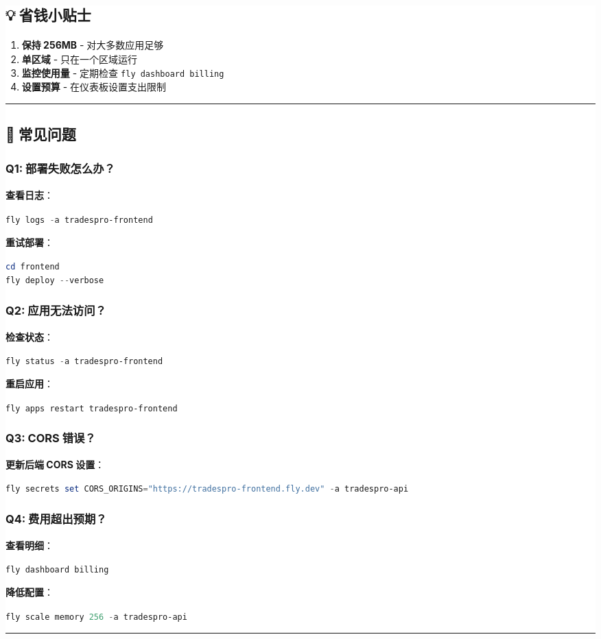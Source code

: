
## 💡 省钱小贴士

1. **保持 256MB** - 对大多数应用足够
2. **单区域** - 只在一个区域运行
3. **监控使用量** - 定期检查 `fly dashboard billing`
4. **设置预算** - 在仪表板设置支出限制

---

## 🐛 常见问题

### Q1: 部署失败怎么办？

**查看日志**：
```powershell
fly logs -a tradespro-frontend
```

**重试部署**：
```powershell
cd frontend
fly deploy --verbose
```

### Q2: 应用无法访问？

**检查状态**：
```powershell
fly status -a tradespro-frontend
```

**重启应用**：
```powershell
fly apps restart tradespro-frontend
```

### Q3: CORS 错误？

**更新后端 CORS 设置**：
```powershell
fly secrets set CORS_ORIGINS="https://tradespro-frontend.fly.dev" -a tradespro-api
```

### Q4: 费用超出预期？

**查看明细**：
```powershell
fly dashboard billing
```

**降低配置**：
```powershell
fly scale memory 256 -a tradespro-api
```

---